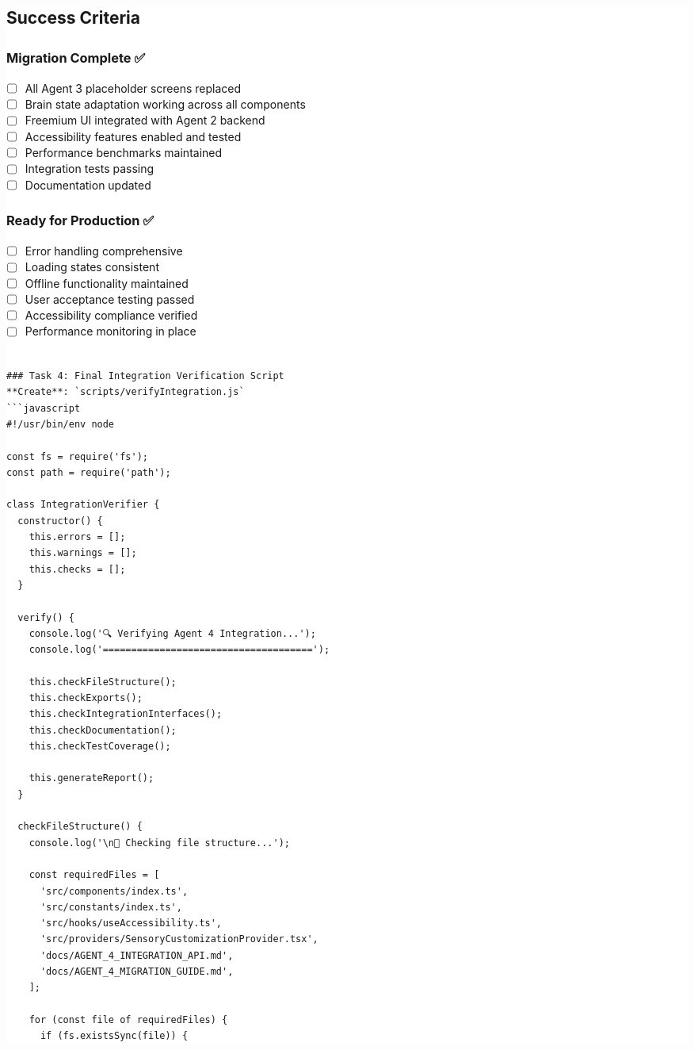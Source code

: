 ## Success Criteria

### Migration Complete ✅
- [ ] All Agent 3 placeholder screens replaced
- [ ] Brain state adaptation working across all components
- [ ] Freemium UI integrated with Agent 2 backend
- [ ] Accessibility features enabled and tested
- [ ] Performance benchmarks maintained
- [ ] Integration tests passing
- [ ] Documentation updated

### Ready for Production ✅
- [ ] Error handling comprehensive
- [ ] Loading states consistent
- [ ] Offline functionality maintained
- [ ] User acceptance testing passed
- [ ] Accessibility compliance verified
- [ ] Performance monitoring in place
```

### Task 4: Final Integration Verification Script
**Create**: `scripts/verifyIntegration.js`
```javascript
#!/usr/bin/env node

const fs = require('fs');
const path = require('path');

class IntegrationVerifier {
  constructor() {
    this.errors = [];
    this.warnings = [];
    this.checks = [];
  }

  verify() {
    console.log('🔍 Verifying Agent 4 Integration...');
    console.log('=====================================');

    this.checkFileStructure();
    this.checkExports();
    this.checkIntegrationInterfaces();
    this.checkDocumentation();
    this.checkTestCoverage();
    
    this.generateReport();
  }

  checkFileStructure() {
    console.log('\n📁 Checking file structure...');
    
    const requiredFiles = [
      'src/components/index.ts',
      'src/constants/index.ts',
      'src/hooks/useAccessibility.ts',
      'src/providers/SensoryCustomizationProvider.tsx',
      'docs/AGENT_4_INTEGRATION_API.md',
      'docs/AGENT_4_MIGRATION_GUIDE.md',
    ];

    for (const file of requiredFiles) {
      if (fs.existsSync(file)) {
```